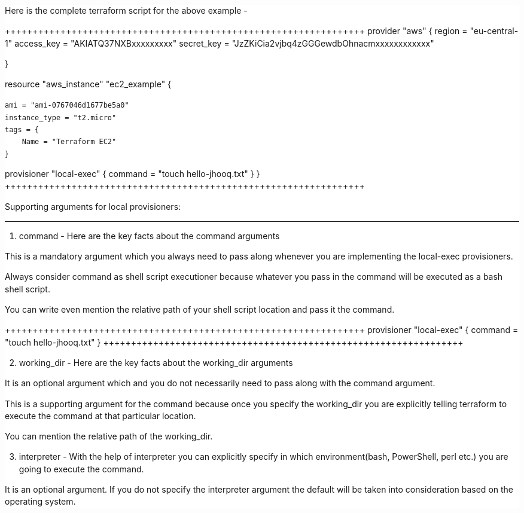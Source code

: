 Here is the complete terraform script for the above example -

+++++++++++++++++++++++++++++++++++++++++++++++++++++++++++++++++
provider "aws" {
   region     = "eu-central-1"
   access_key = "AKIATQ37NXBxxxxxxxxx"
   secret_key = "JzZKiCia2vjbq4zGGGewdbOhnacmxxxxxxxxxxxx"
   
}

resource "aws_instance" "ec2_example" {

    ami = "ami-0767046d1677be5a0"  
    instance_type = "t2.micro" 
    tags = {
        Name = "Terraform EC2"
    }

  provisioner "local-exec" {
    command = "touch hello-jhooq.txt"
  }
}
+++++++++++++++++++++++++++++++++++++++++++++++++++++++++++++++++

Supporting arguments for local provisioners:
*********************************************

1. command - Here are the key facts about the command arguments

This is a mandatory argument which you always need to pass along whenever you are implementing the local-exec provisioners.

Always consider command as shell script executioner because whatever you pass in the command will be executed as a bash shell script.

You can write even mention the relative path of your shell script location and pass it the command.

+++++++++++++++++++++++++++++++++++++++++++++++++++++++++++++++++
provisioner "local-exec" {
    command = "touch hello-jhooq.txt"
}
+++++++++++++++++++++++++++++++++++++++++++++++++++++++++++++++++

2. working_dir - Here are the key facts about the working_dir arguments

It is an optional argument which and you do not necessarily need to pass along with the command argument.

This is a supporting argument for the command because once you specify the working_dir you are explicitly telling terraform to execute the command at that particular location.

You can mention the relative path of the working_dir.

3. interpreter - With the help of interpreter you can explicitly specify in which environment(bash, PowerShell, perl etc.) you are going to execute the command.

It is an optional argument.
If you do not specify the interpreter argument the default will be taken into consideration based on the operating system.
